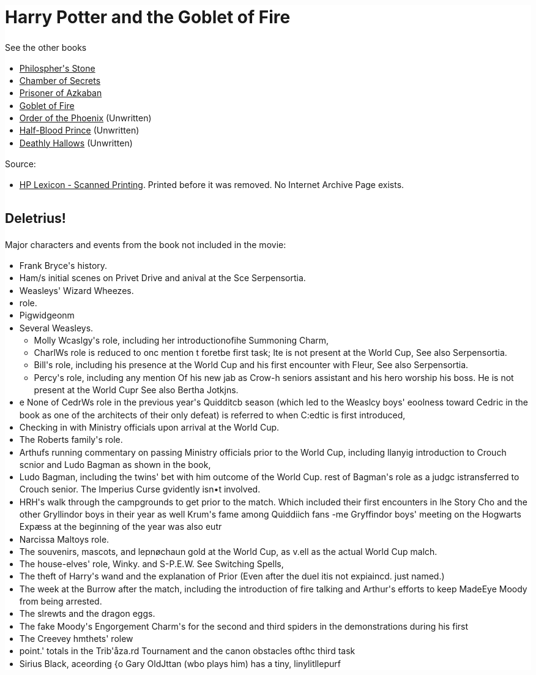 # Harry Potter and the Goblet of Fire

See the other books

- [Philospher's Stone](book-1.md)
- [Chamber of Secrets](book-2.md)
- [Prisoner of Azkaban](book-3.md)
- [Goblet of Fire](book-4.md)
- [Order of the Phoenix](book-5.md) (Unwritten)
- [Half-Blood Prince](book-6.md) (Unwritten)
- [Deathly Hallows](book-7.md) (Unwritten)


Source:
  - [HP Lexicon - Scanned Printing](book-4.pdf). Printed before it was removed. No Internet Archive Page exists.


## Deletrius!

Major characters and events from the book not included in the movie:

- Frank Bryce's history.
- Ham/s initial scenes on Privet Drive and anival at the Sce Serpensortia.
- Weasleys' Wizard Wheezes.
- role.
- Pigwidgeonm
- Several Weasleys.
  - Molly Wcaslgy's role, including her introductionofihe Summoning Charm,
  - CharlWs role is reduced to onc mention t foretbe first task; Ite is not present at
the World Cup, See also Serpensortia.
  - Bill's role, including his presence at the World Cup and his first encounter with
Fleur, See also Serpensortia.
  - Percy's role, including any mention Of his new jab as Crow-h seniors assistant and
his hero worship his boss. He is not present at the World Cupr See also
Bertha Jotkjns.
- e None of CedrWs role in the previous year's Quidditcb season (which led to the Weaslcy
boys' eoolness toward Cedric in the book as one of the architects of their only defeat) is
referred to when C:edtic is first introduced,
- Checking in with Ministry officials upon arrival at the World Cup.
- The Roberts family's role.
- Arthufs running commentary on passing Ministry officials prior to the World Cup,
including llanyig introduction to Crouch scnior and Ludo Bagman as shown in the book,
- Ludo Bagman, including the twins' bet with him outcome of the World Cup. rest of
Bagman's role as a judgc istransferred to Crouch senior. The Imperius Curse gvidently
isn•t involved.
- HRH's walk through the campgrounds to get prior to the match. Which included
their first encounters in lhe Story Cho and the other Gryllindor boys in their year as
well Krum's fame among Quiddiich fans -me Gryffindor boys' meeting on the
Hogwarts Expæss at the beginning of the year was also eutr
- Narcissa Maltoys role.
- The souvenirs, mascots, and lepnøchaun gold at the World Cup, as v.ell as the actual
World Cup malch.
- The house-elves' role, Winky. and S-P.E.W. See Switching Spells,
- The theft of Harry's wand and the explanation of Prior (Even after the duel itis
not expiaincd. just named.)
- The week at the Burrow after the match, including the introduction of fire talking and
Arthur's efforts to keep MadeEye Moody from being arrested.
- The slrewts and the dragon eggs.
- The fake Moody's Engorgement Charm's for the second and third spiders in the
demonstrations during his first
- The Creevey hmthets' rolew
- point.' totals in the Trib'åza.rd Tournament and the canon obstacles ofthc third task
- Sirius Black, aceording {o Gary OldJttan (wbo plays him) has a tiny, linylitllepurf